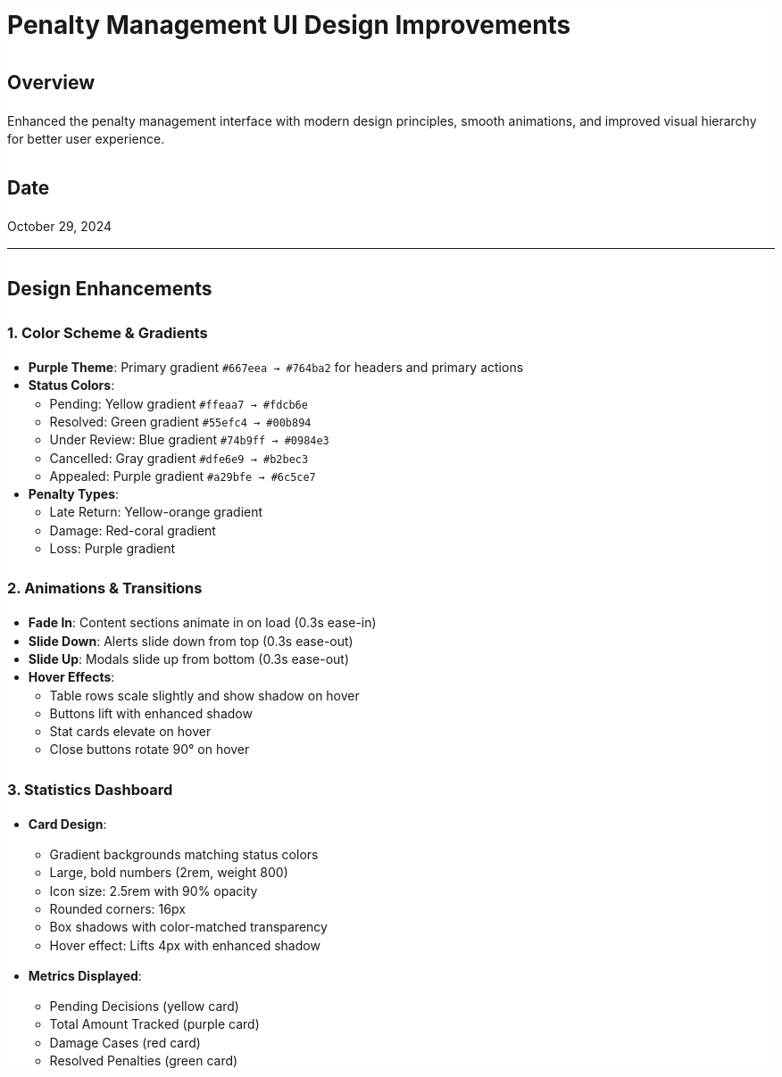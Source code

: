# Penalty Management UI Design Improvements

## Overview
Enhanced the penalty management interface with modern design principles, smooth animations, and improved visual hierarchy for better user experience.

## Date
October 29, 2024

---

## Design Enhancements

### 1. **Color Scheme & Gradients**
- **Purple Theme**: Primary gradient `#667eea → #764ba2` for headers and primary actions
- **Status Colors**:
  - Pending: Yellow gradient `#ffeaa7 → #fdcb6e`
  - Resolved: Green gradient `#55efc4 → #00b894`
  - Under Review: Blue gradient `#74b9ff → #0984e3`
  - Cancelled: Gray gradient `#dfe6e9 → #b2bec3`
  - Appealed: Purple gradient `#a29bfe → #6c5ce7`
- **Penalty Types**:
  - Late Return: Yellow-orange gradient
  - Damage: Red-coral gradient
  - Loss: Purple gradient

### 2. **Animations & Transitions**
- **Fade In**: Content sections animate in on load (0.3s ease-in)
- **Slide Down**: Alerts slide down from top (0.3s ease-out)
- **Slide Up**: Modals slide up from bottom (0.3s ease-out)
- **Hover Effects**:
  - Table rows scale slightly and show shadow on hover
  - Buttons lift with enhanced shadow
  - Stat cards elevate on hover
  - Close buttons rotate 90° on hover

### 3. **Statistics Dashboard**
- **Card Design**:
  - Gradient backgrounds matching status colors
  - Large, bold numbers (2rem, weight 800)
  - Icon size: 2.5rem with 90% opacity
  - Rounded corners: 16px
  - Box shadows with color-matched transparency
  - Hover effect: Lifts 4px with enhanced shadow

- **Metrics Displayed**:
  - Pending Decisions (yellow card)
  - Total Amount Tracked (purple card)
  - Damage Cases (red card)
  - Resolved Penalties (green card)
